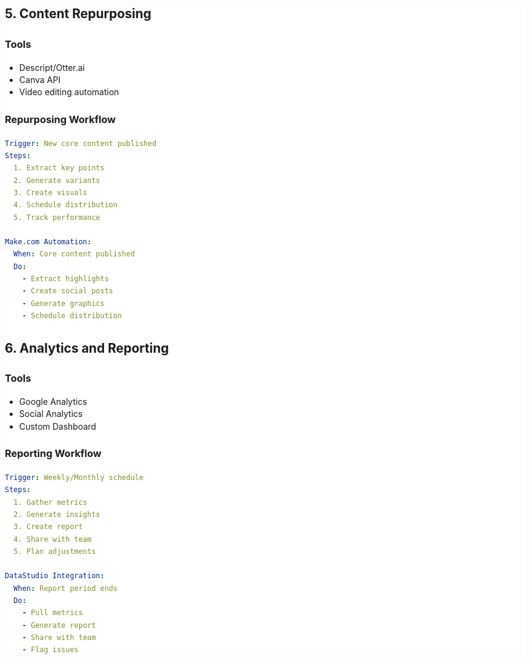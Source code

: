 ## 5. Content Repurposing

### Tools
- Descript/Otter.ai
- Canva API
- Video editing automation

### Repurposing Workflow
```yaml
Trigger: New core content published
Steps:
  1. Extract key points
  2. Generate variants
  3. Create visuals
  4. Schedule distribution
  5. Track performance

Make.com Automation:
  When: Core content published
  Do:
    - Extract highlights
    - Create social posts
    - Generate graphics
    - Schedule distribution
```

## 6. Analytics and Reporting

### Tools
- Google Analytics
- Social Analytics
- Custom Dashboard

### Reporting Workflow
```yaml
Trigger: Weekly/Monthly schedule
Steps:
  1. Gather metrics
  2. Generate insights
  3. Create report
  4. Share with team
  5. Plan adjustments

DataStudio Integration:
  When: Report period ends
  Do:
    - Pull metrics
    - Generate report
    - Share with team
    - Flag issues
```
